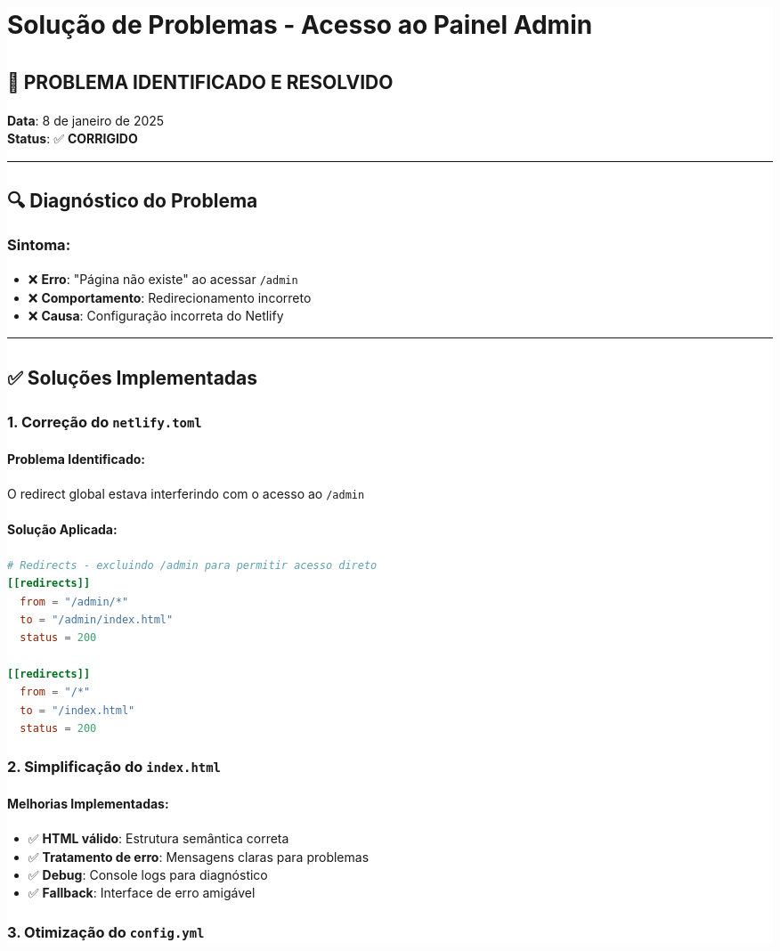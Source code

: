 # Solução de Problemas - Acesso ao Painel Admin

## 🚨 PROBLEMA IDENTIFICADO E RESOLVIDO

**Data**: 8 de janeiro de 2025  
**Status**: ✅ **CORRIGIDO**  

---

## 🔍 **Diagnóstico do Problema**

### **Sintoma**:
- ❌ **Erro**: "Página não existe" ao acessar `/admin`
- ❌ **Comportamento**: Redirecionamento incorreto
- ❌ **Causa**: Configuração incorreta do Netlify

---

## ✅ **Soluções Implementadas**

### **1. Correção do `netlify.toml`**

#### **Problema Identificado**:
O redirect global estava interferindo com o acesso ao `/admin`

#### **Solução Aplicada**:
```toml
# Redirects - excluindo /admin para permitir acesso direto
[[redirects]]
  from = "/admin/*"
  to = "/admin/index.html"
  status = 200

[[redirects]]
  from = "/*"
  to = "/index.html"
  status = 200
```

### **2. Simplificação do `index.html`**

#### **Melhorias Implementadas**:
- ✅ **HTML válido**: Estrutura semântica correta
- ✅ **Tratamento de erro**: Mensagens claras para problemas
- ✅ **Debug**: Console logs para diagnóstico
- ✅ **Fallback**: Interface de erro amigável

### **3. Otimização do `config.yml`**
